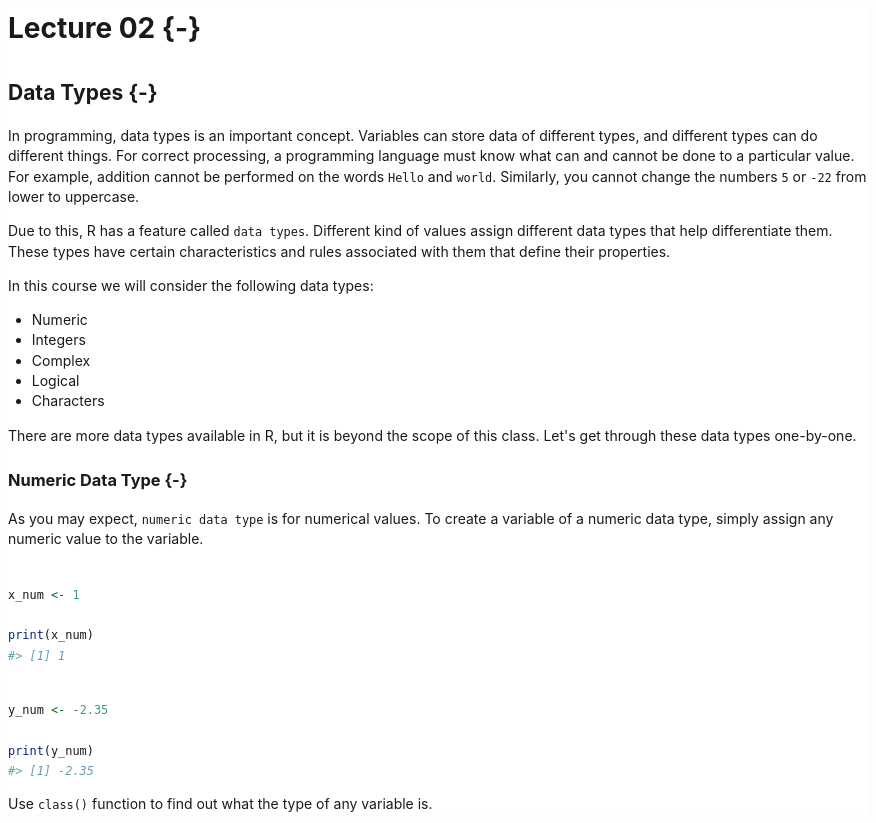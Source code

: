 # Lecture 02 {-}



## Data Types {-}

In programming, data types is an important concept. Variables can store data of different types, and different types can do different things. For correct processing, a programming language must know what can and cannot be done to a particular value. For example, addition cannot be performed on the words `Hello` and `world`. Similarly, you cannot change the numbers `5` or `-22` from lower to uppercase. 


Due to this, R has a feature called `data types`. Different kind of values assign different data types that help differentiate them. These types have certain characteristics and rules associated with them that define their properties.


In this course we will consider the following data types:


* Numeric
* Integers
* Complex
* Logical
* Characters

There are more data types available in R, but it is beyond the scope of this class. Let's get through these data types one-by-one.


### Numeric Data Type {-}


As you may expect, `numeric data type` is for numerical values. To create a variable of a numeric data type, simply assign any numeric value to the variable.


```r

x_num <- 1

print(x_num)
#> [1] 1
```



```r

y_num <- -2.35

print(y_num)
#> [1] -2.35
```


Use `class()` function to find out what the type of any variable is.
